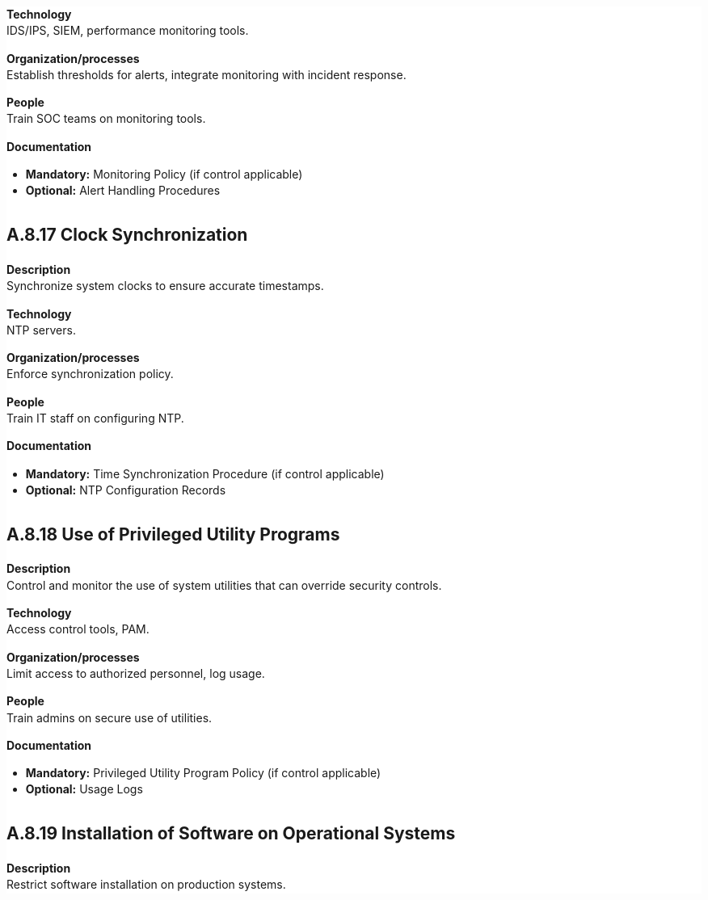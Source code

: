 **Technology**  
IDS/IPS, SIEM, performance monitoring tools.

**Organization/processes**  
Establish thresholds for alerts, integrate monitoring with incident response.

**People**  
Train SOC teams on monitoring tools.

**Documentation**

- **Mandatory:** Monitoring Policy (if control applicable)
- **Optional:** Alert Handling Procedures


## A.8.17 Clock Synchronization

**Description**  
Synchronize system clocks to ensure accurate timestamps.

**Technology**  
NTP servers.

**Organization/processes**  
Enforce synchronization policy.

**People**  
Train IT staff on configuring NTP.

**Documentation**

- **Mandatory:** Time Synchronization Procedure (if control applicable)
- **Optional:** NTP Configuration Records


## A.8.18 Use of Privileged Utility Programs

**Description**  
Control and monitor the use of system utilities that can override security controls.

**Technology**  
Access control tools, PAM.

**Organization/processes**  
Limit access to authorized personnel, log usage.

**People**  
Train admins on secure use of utilities.

**Documentation**

- **Mandatory:** Privileged Utility Program Policy (if control applicable)
- **Optional:** Usage Logs


## A.8.19 Installation of Software on Operational Systems

**Description**  
Restrict software installation on production systems.

